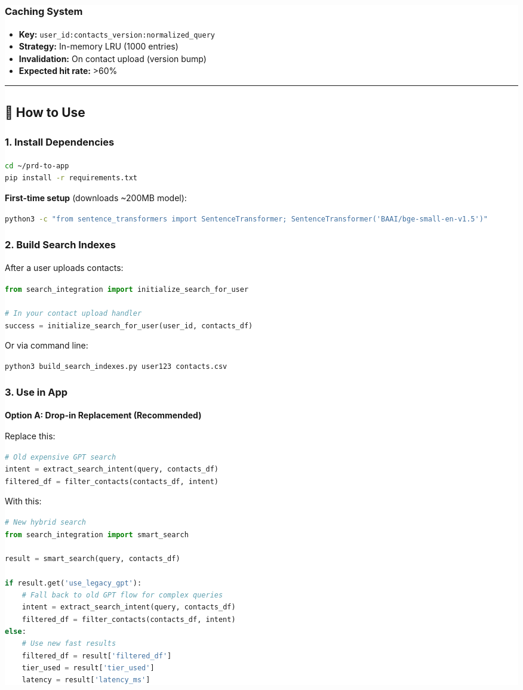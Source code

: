 ### Caching System
- **Key:** `user_id:contacts_version:normalized_query`
- **Strategy:** In-memory LRU (1000 entries)
- **Invalidation:** On contact upload (version bump)
- **Expected hit rate:** >60%

---

## 🚀 How to Use

### 1. Install Dependencies

```bash
cd ~/prd-to-app
pip install -r requirements.txt
```

**First-time setup** (downloads ~200MB model):
```bash
python3 -c "from sentence_transformers import SentenceTransformer; SentenceTransformer('BAAI/bge-small-en-v1.5')"
```

### 2. Build Search Indexes

After a user uploads contacts:

```python
from search_integration import initialize_search_for_user

# In your contact upload handler
success = initialize_search_for_user(user_id, contacts_df)
```

Or via command line:
```bash
python3 build_search_indexes.py user123 contacts.csv
```

### 3. Use in App

**Option A: Drop-in Replacement (Recommended)**

Replace this:
```python
# Old expensive GPT search
intent = extract_search_intent(query, contacts_df)
filtered_df = filter_contacts(contacts_df, intent)
```

With this:
```python
# New hybrid search
from search_integration import smart_search

result = smart_search(query, contacts_df)

if result.get('use_legacy_gpt'):
    # Fall back to old GPT flow for complex queries
    intent = extract_search_intent(query, contacts_df)
    filtered_df = filter_contacts(contacts_df, intent)
else:
    # Use new fast results
    filtered_df = result['filtered_df']
    tier_used = result['tier_used']
    latency = result['latency_ms']
```

